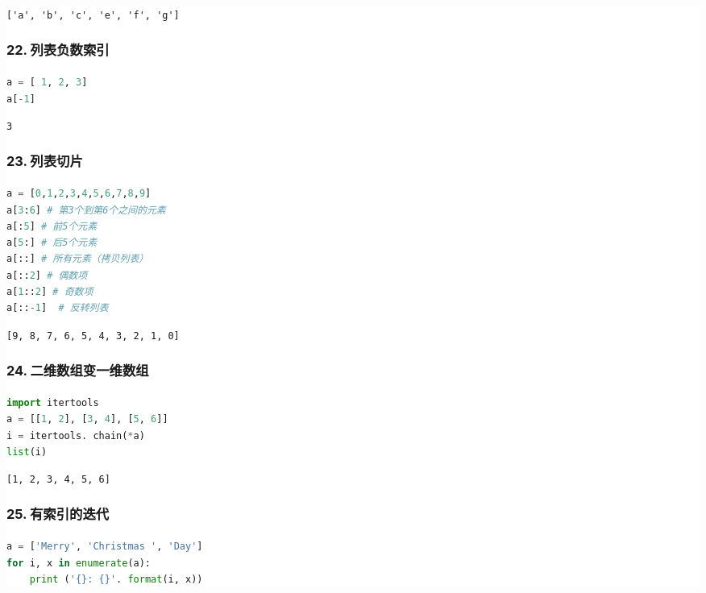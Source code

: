 


    ['a', 'b', 'c', 'e', 'f', 'g']



### 22. 列表负数索引


```python
a = [ 1, 2, 3]
a[-1]
```




    3



### 23. 列表切片


```python
a = [0,1,2,3,4,5,6,7,8,9]
a[3:6] # 第3个到第6个之间的元素
a[:5] # 前5个元素
a[5:] # 后5个元素
a[::] # 所有元素（拷贝列表）
a[::2] # 偶数项
a[1::2] # 奇数项
a[::-1]  # 反转列表
```




    [9, 8, 7, 6, 5, 4, 3, 2, 1, 0]



### 24. 二维数组变一维数组


```python
import itertools
a = [[1, 2], [3, 4], [5, 6]]
i = itertools. chain(*a)
list(i)
```




    [1, 2, 3, 4, 5, 6]



### 25. 有索引的迭代


```python
a = ['Merry', 'Christmas ', 'Day']
for i, x in enumerate(a):
    print ('{}: {}'. format(i, x))
```
